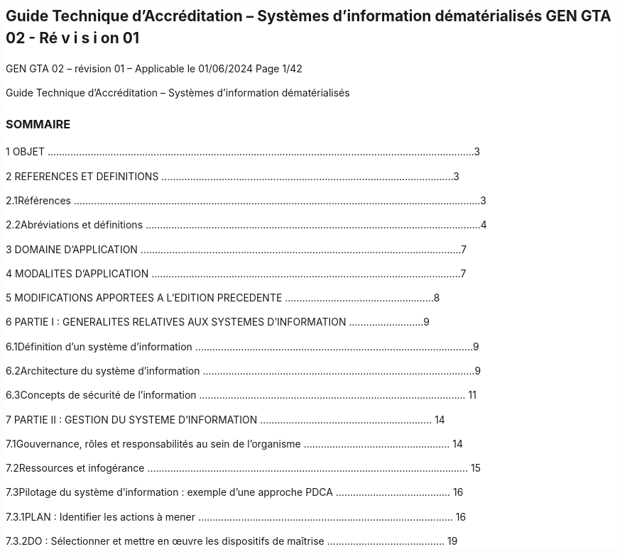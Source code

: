 ## Guide Technique d’Accréditation –  Systèmes d’information dématérialisés GEN GTA 02 - Ré v i s i on 01

GEN GTA 02 – révision 01 – Applicable le 01/06/2024 Page 1/42

Guide Technique d’Accréditation – Systèmes d’information dématérialisés
### SOMMAIRE

1 OBJET .....................................................................................................................................................3

2 REFERENCES ET DEFINITIONS ......................................................................................................3

2.1Références ..............................................................................................................................................3

2.2Abréviations et définitions .....................................................................................................................4

3 DOMAINE D’APPLICATION ................................................................................................................7

4 MODALITES D’APPLICATION ............................................................................................................7


5 MODIFICATIONS APPORTEES A L’EDITION PRECEDENTE ....................................................8

6 PARTIE I : GENERALITES RELATIVES AUX SYSTEMES D’INFORMATION ..........................9


6.1Définition d’un système d’information .................................................................................................9

6.2Architecture du système d’information ...............................................................................................9

6.3Concepts de sécurité de l’information ............................................................................................. 11

7 PARTIE II : GESTION DU SYSTEME D’INFORMATION ............................................................ 14

7.1Gouvernance, rôles et responsabilités au sein de l’organisme ................................................... 14

7.2Ressources et infogérance ................................................................................................................ 15

7.3Pilotage du système d’information : exemple d’une approche PDCA ........................................ 16

7.3.1PLAN : Identifier les actions à mener ......................................................................................... 16

7.3.2DO : Sélectionner et mettre en œuvre les dispositifs de maîtrise ......................................... 19

